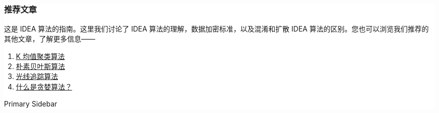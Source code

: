 ### 推荐文章

这是 IDEA 算法的指南。这里我们讨论了 IDEA 算法的理解，数据加密标准，以及混淆和扩散 IDEA 算法的区别。您也可以浏览我们推荐的其他文章，了解更多信息——

1.  [K 均值聚类算法](https://www.educba.com/k-means-clustering-algorithm/)
2.  [朴素贝叶斯算法](https://www.educba.com/naive-bayes-algorithm/)
3.  [光线追踪算法](https://www.educba.com/ray-tracing-algorithm/)
4.  [什么是贪婪算法？](https://www.educba.com/what-is-a-greedy-algorithm/)

<footer class="entry-footer">

<aside class="sidebar sidebar-primary widget-area" role="complementary" aria-label="Primary Sidebar">Primary Sidebar</aside>

</footer>